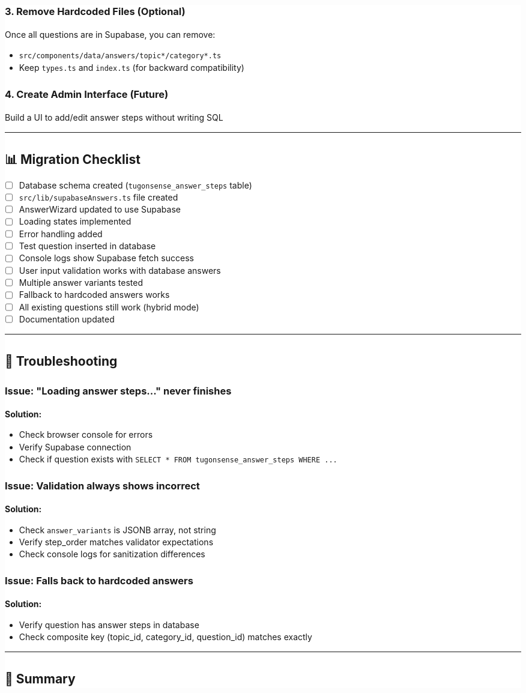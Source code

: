 ### 3. **Remove Hardcoded Files** (Optional)
Once all questions are in Supabase, you can remove:
- `src/components/data/answers/topic*/category*.ts`
- Keep `types.ts` and `index.ts` (for backward compatibility)

### 4. **Create Admin Interface** (Future)
Build a UI to add/edit answer steps without writing SQL

---

## 📊 Migration Checklist

- [ ] Database schema created (`tugonsense_answer_steps` table)
- [ ] `src/lib/supabaseAnswers.ts` file created
- [ ] AnswerWizard updated to use Supabase
- [ ] Loading states implemented
- [ ] Error handling added
- [ ] Test question inserted in database
- [ ] Console logs show Supabase fetch success
- [ ] User input validation works with database answers
- [ ] Multiple answer variants tested
- [ ] Fallback to hardcoded answers works
- [ ] All existing questions still work (hybrid mode)
- [ ] Documentation updated

---

## 🐛 Troubleshooting

### Issue: "Loading answer steps..." never finishes
**Solution:** 
- Check browser console for errors
- Verify Supabase connection
- Check if question exists with `SELECT * FROM tugonsense_answer_steps WHERE ...`

### Issue: Validation always shows incorrect
**Solution:**
- Check `answer_variants` is JSONB array, not string
- Verify step_order matches validator expectations
- Check console logs for sanitization differences

### Issue: Falls back to hardcoded answers
**Solution:**
- Verify question has answer steps in database
- Check composite key (topic_id, category_id, question_id) matches exactly

---

## 🎉 Summary
